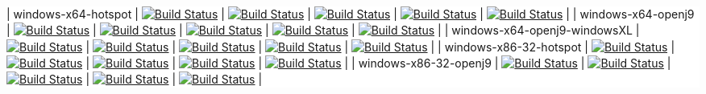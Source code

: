 | windows-x64-hotspot | [![Build Status](https://ci.adoptopenjdk.net/buildStatus/icon?job=build-scripts/jobs/jdk8u/jdk8u-windows-x64-hotspot)](https://ci.adoptopenjdk.net/job/build-scripts/job/jobs/job/jdk8u/job/jdk8u-windows-x64-hotspot) | [![Build Status](https://ci.adoptopenjdk.net/buildStatus/icon?job=build-scripts/jobs/jdk11u/jdk11u-windows-x64-hotspot)](https://ci.adoptopenjdk.net/job/build-scripts/job/jobs/job/jdk11u/job/jdk11u-windows-x64-hotspot) | [![Build Status](https://ci.adoptopenjdk.net/buildStatus/icon?job=build-scripts/jobs/jdk15/jdk15-windows-x64-hotspot)](https://ci.adoptopenjdk.net/job/build-scripts/job/jobs/job/jdk15/job/jdk15-windows-x64-hotspot) | [![Build Status](https://ci.adoptopenjdk.net/buildStatus/icon?job=build-scripts/jobs/jdk16/jdk16-windows-x64-hotspot)](https://ci.adoptopenjdk.net/job/build-scripts/job/jobs/job/jdk16/job/jdk16-windows-x64-hotspot) | [![Build Status](https://ci.adoptopenjdk.net/buildStatus/icon?job=build-scripts/jobs/jdk/jdk-windows-x64-hotspot)](https://ci.adoptopenjdk.net/job/build-scripts/job/jobs/job/jdk/job/jdk-windows-x64-hotspot) |
| windows-x64-openj9 | [![Build Status](https://ci.adoptopenjdk.net/buildStatus/icon?job=build-scripts/jobs/jdk8u/jdk8u-windows-x64-openj9)](https://ci.adoptopenjdk.net/job/build-scripts/job/jobs/job/jdk8u/job/jdk8u-windows-x64-openj9) | [![Build Status](https://ci.adoptopenjdk.net/buildStatus/icon?job=build-scripts/jobs/jdk11u/jdk11u-windows-x64-openj9)](https://ci.adoptopenjdk.net/job/build-scripts/job/jobs/job/jdk11u/job/jdk11u-windows-x64-openj9) | [![Build Status](https://ci.adoptopenjdk.net/buildStatus/icon?job=build-scripts/jobs/jdk15/jdk15-windows-x64-openj9)](https://ci.adoptopenjdk.net/job/build-scripts/job/jobs/job/jdk15/job/jdk15-windows-x64-openj9) | [![Build Status](https://ci.adoptopenjdk.net/buildStatus/icon?job=build-scripts/jobs/jdk16/jdk16-windows-x64-openj9)](https://ci.adoptopenjdk.net/job/build-scripts/job/jobs/job/jdk16/job/jdk16-windows-x64-openj9) | [![Build Status](https://ci.adoptopenjdk.net/buildStatus/icon?job=build-scripts/jobs/jdk/jdk-windows-x64-openj9)](https://ci.adoptopenjdk.net/job/build-scripts/job/jobs/job/jdk/job/jdk-windows-x64-openj9) |
| windows-x64-openj9-windowsXL | [![Build Status](https://ci.adoptopenjdk.net/buildStatus/icon?job=build-scripts/jobs/jdk8u/jdk8u-windows-x64-openj9-windowsXL)](https://ci.adoptopenjdk.net/job/build-scripts/job/jobs/job/jdk8u/job/jdk8u-windows-x64-openj9-windowsXL) | [![Build Status](https://ci.adoptopenjdk.net/buildStatus/icon?job=build-scripts/jobs/jdk11u/jdk11u-windows-x64-openj9-windowsXL)](https://ci.adoptopenjdk.net/job/build-scripts/job/jobs/job/jdk11u/job/jdk11u-windows-x64-openj9-windowsXL) | [![Build Status](https://ci.adoptopenjdk.net/buildStatus/icon?job=build-scripts/jobs/jdk15/jdk15-windows-x64-openj9-windowsXL)](https://ci.adoptopenjdk.net/job/build-scripts/job/jobs/job/jdk15/job/jdk15-windows-x64-openj9-windowsXL) | [![Build Status](https://ci.adoptopenjdk.net/buildStatus/icon?job=build-scripts/jobs/jdk16/jdk16-windows-x64-openj9-windowsXL)](https://ci.adoptopenjdk.net/job/build-scripts/job/jobs/job/jdk16/job/jdk16-windows-x64-openj9-windowsXL) | [![Build Status](https://ci.adoptopenjdk.net/buildStatus/icon?job=build-scripts/jobs/jdk/jdk-windows-x64-openj9-windowsXL)](https://ci.adoptopenjdk.net/job/build-scripts/job/jobs/job/jdk/job/jdk-windows-x64-openj9-windowsXL) |
| windows-x86-32-hotspot | [![Build Status](https://ci.adoptopenjdk.net/buildStatus/icon?job=build-scripts/jobs/jdk8u/jdk8u-windows-x86-32-hotspot)](https://ci.adoptopenjdk.net/job/build-scripts/job/jobs/job/jdk8u/job/jdk8u-windows-x86-32-hotspot) | [![Build Status](https://ci.adoptopenjdk.net/buildStatus/icon?job=build-scripts/jobs/jdk11u/jdk11u-windows-x86-32-hotspot)](https://ci.adoptopenjdk.net/job/build-scripts/job/jobs/job/jdk11u/job/jdk11u-windows-x86-32-hotspot) | [![Build Status](https://ci.adoptopenjdk.net/buildStatus/icon?job=build-scripts/jobs/jdk15/jdk15-windows-x86-32-hotspot)](https://ci.adoptopenjdk.net/job/build-scripts/job/jobs/job/jdk15/job/jdk15-windows-x86-32-hotspot) | [![Build Status](https://ci.adoptopenjdk.net/buildStatus/icon?job=build-scripts/jobs/jdk16/jdk16-windows-x86-32-hotspot)](https://ci.adoptopenjdk.net/job/build-scripts/job/jobs/job/jdk16/job/jdk16-windows-x86-32-hotspot) | [![Build Status](https://ci.adoptopenjdk.net/buildStatus/icon?job=build-scripts/jobs/jdk/jdk-windows-x86-32-hotspot)](https://ci.adoptopenjdk.net/job/build-scripts/job/jobs/job/jdk/job/jdk-windows-x86-32-hotspot) |
| windows-x86-32-openj9 | [![Build Status](https://ci.adoptopenjdk.net/buildStatus/icon?job=build-scripts/jobs/jdk8u/jdk8u-windows-x86-32-openj9)](https://ci.adoptopenjdk.net/job/build-scripts/job/jobs/job/jdk8u/job/jdk8u-windows-x86-32-openj9) | [![Build Status](https://ci.adoptopenjdk.net/buildStatus/icon?job=build-scripts/jobs/jdk11u/jdk11u-windows-x86-32-openj9)](https://ci.adoptopenjdk.net/job/build-scripts/job/jobs/job/jdk11u/job/jdk11u-windows-x86-32-openj9) | [![Build Status](https://ci.adoptopenjdk.net/buildStatus/icon?job=build-scripts/jobs/jdk15/jdk15-windows-x86-32-openj9)](https://ci.adoptopenjdk.net/job/build-scripts/job/jobs/job/jdk15/job/jdk15-windows-x86-32-openj9) | [![Build Status](https://ci.adoptopenjdk.net/buildStatus/icon?job=build-scripts/jobs/jdk16/jdk16-windows-x86-32-openj9)](https://ci.adoptopenjdk.net/job/build-scripts/job/jobs/job/jdk16/job/jdk16-windows-x86-32-openj9) | [![Build Status](https://ci.adoptopenjdk.net/buildStatus/icon?job=build-scripts/jobs/jdk/jdk-windows-x86-32-openj9)](https://ci.adoptopenjdk.net/job/build-scripts/job/jobs/job/jdk/job/jdk-windows-x86-32-openj9) |
